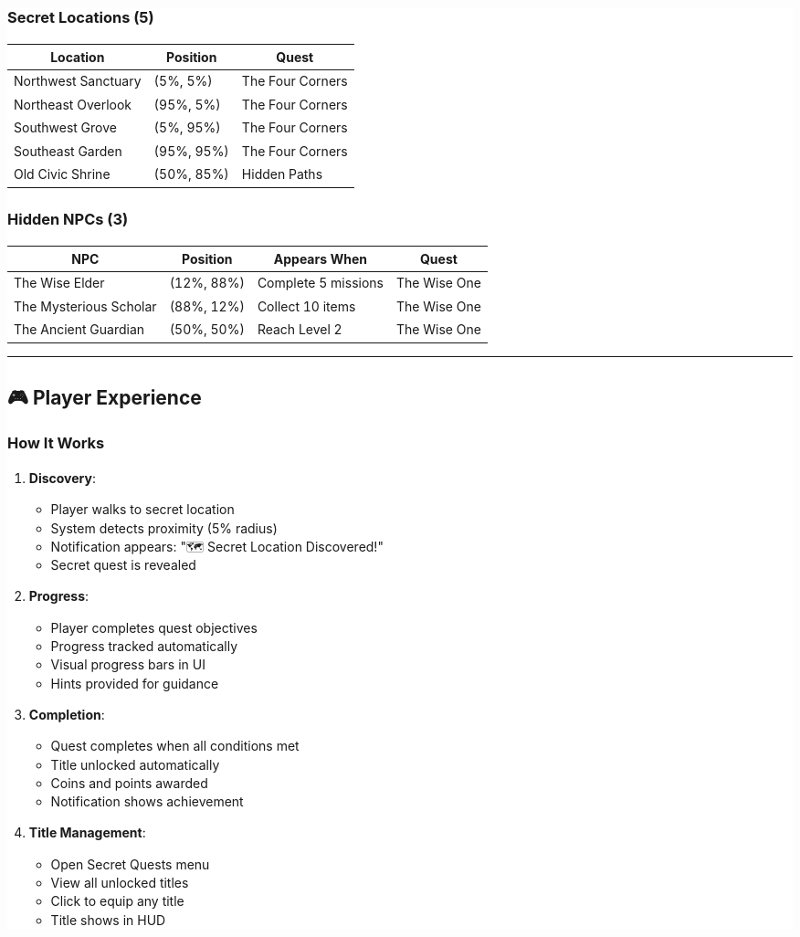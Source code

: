### Secret Locations (5)

| Location            | Position   | Quest            |
| ------------------- | ---------- | ---------------- |
| Northwest Sanctuary | (5%, 5%)   | The Four Corners |
| Northeast Overlook  | (95%, 5%)  | The Four Corners |
| Southwest Grove     | (5%, 95%)  | The Four Corners |
| Southeast Garden    | (95%, 95%) | The Four Corners |
| Old Civic Shrine    | (50%, 85%) | Hidden Paths     |

### Hidden NPCs (3)

| NPC                    | Position   | Appears When        | Quest        |
| ---------------------- | ---------- | ------------------- | ------------ |
| The Wise Elder         | (12%, 88%) | Complete 5 missions | The Wise One |
| The Mysterious Scholar | (88%, 12%) | Collect 10 items    | The Wise One |
| The Ancient Guardian   | (50%, 50%) | Reach Level 2       | The Wise One |

---

## 🎮 Player Experience

### How It Works

1. **Discovery**:

    - Player walks to secret location
    - System detects proximity (5% radius)
    - Notification appears: "🗺️ Secret Location Discovered!"
    - Secret quest is revealed

2. **Progress**:

    - Player completes quest objectives
    - Progress tracked automatically
    - Visual progress bars in UI
    - Hints provided for guidance

3. **Completion**:

    - Quest completes when all conditions met
    - Title unlocked automatically
    - Coins and points awarded
    - Notification shows achievement

4. **Title Management**:
    - Open Secret Quests menu
    - View all unlocked titles
    - Click to equip any title
    - Title shows in HUD

